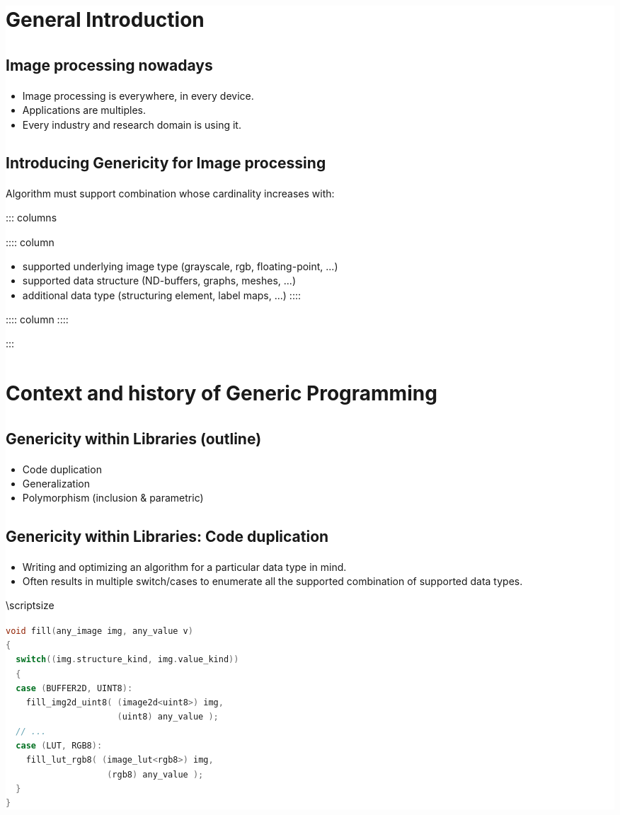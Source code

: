 


# General Introduction

## Image processing nowadays

* Image processing is everywhere, in every device.
* Applications are multiples.
* Every industry and research domain is using it.



## Introducing Genericity for Image processing

Algorithm must support combination whose cardinality increases with:

::: columns

:::: column
* supported underlying image type (grayscale, rgb, floating-point, ...)
* supported data structure (ND-buffers, graphs, meshes, ...)
* additional data type (structuring element, label maps, ...)
::::

:::: column
![Specter of possibilities\label{specter-possibilities}](../../figures/possibility_space.pdf)
::::

:::





# Context and history of Generic Programming

## Genericity within Libraries (outline)

* Code duplication
* Generalization
* Polymorphism (inclusion & parametric)

## Genericity within Libraries: Code duplication

* Writing and optimizing an algorithm for a particular data type in mind.
* Often results in multiple switch/cases to enumerate all the supported combination of supported data types.

\scriptsize

```cpp
void fill(any_image img, any_value v)
{
  switch((img.structure_kind, img.value_kind)) 
  {
  case (BUFFER2D, UINT8):
    fill_img2d_uint8( (image2d<uint8>) img,
                      (uint8) any_value );
  // ...
  case (LUT, RGB8):
    fill_lut_rgb8( (image_lut<rgb8>) img,
                    (rgb8) any_value );
  }
}
```

